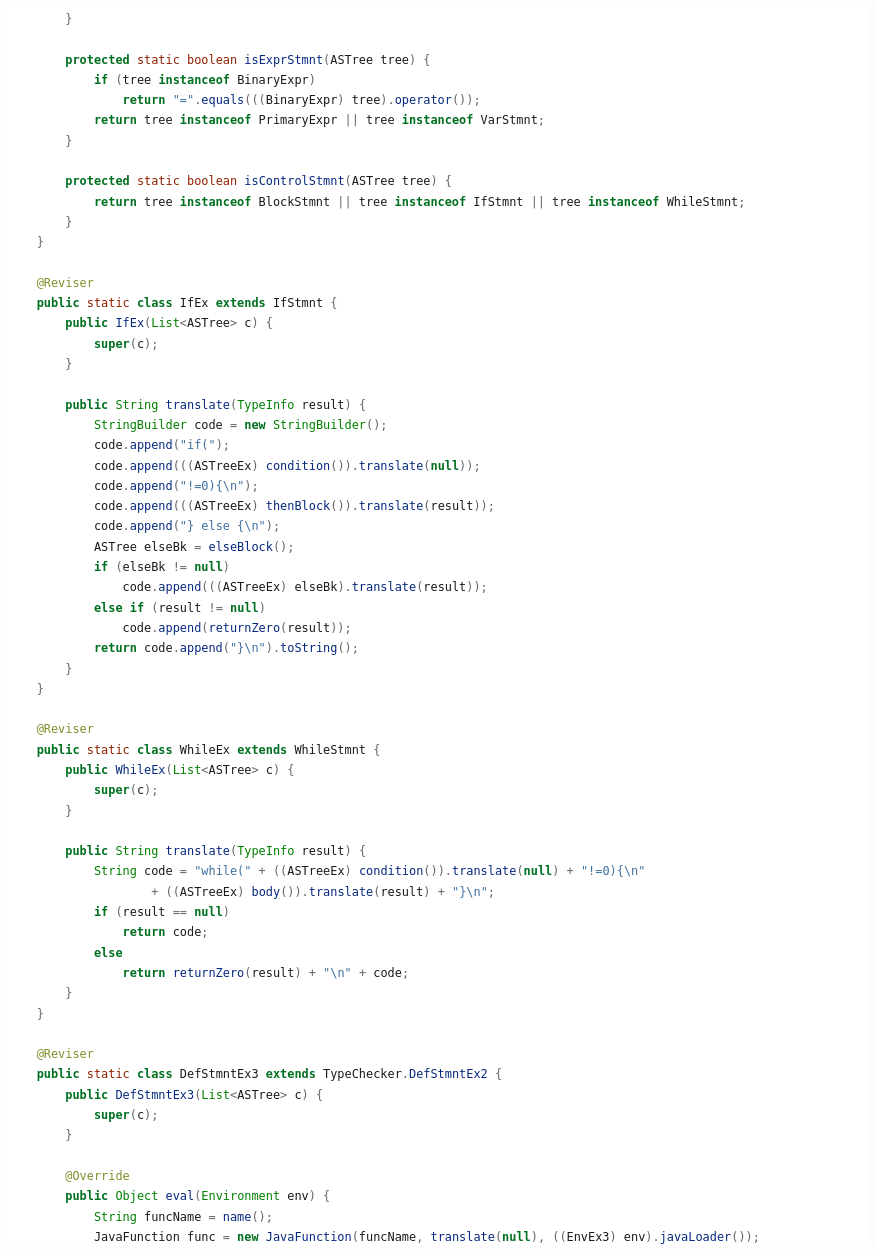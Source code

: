 ```java
		}

		protected static boolean isExprStmnt(ASTree tree) {
			if (tree instanceof BinaryExpr)
				return "=".equals(((BinaryExpr) tree).operator());
			return tree instanceof PrimaryExpr || tree instanceof VarStmnt;
		}

		protected static boolean isControlStmnt(ASTree tree) {
			return tree instanceof BlockStmnt || tree instanceof IfStmnt || tree instanceof WhileStmnt;
		}
	}

	@Reviser
	public static class IfEx extends IfStmnt {
		public IfEx(List<ASTree> c) {
			super(c);
		}

		public String translate(TypeInfo result) {
			StringBuilder code = new StringBuilder();
			code.append("if(");
			code.append(((ASTreeEx) condition()).translate(null));
			code.append("!=0){\n");
			code.append(((ASTreeEx) thenBlock()).translate(result));
			code.append("} else {\n");
			ASTree elseBk = elseBlock();
			if (elseBk != null)
				code.append(((ASTreeEx) elseBk).translate(result));
			else if (result != null)
				code.append(returnZero(result));
			return code.append("}\n").toString();
		}
	}

	@Reviser
	public static class WhileEx extends WhileStmnt {
		public WhileEx(List<ASTree> c) {
			super(c);
		}

		public String translate(TypeInfo result) {
			String code = "while(" + ((ASTreeEx) condition()).translate(null) + "!=0){\n"
					+ ((ASTreeEx) body()).translate(result) + "}\n";
			if (result == null)
				return code;
			else
				return returnZero(result) + "\n" + code;
		}
	}

	@Reviser
	public static class DefStmntEx3 extends TypeChecker.DefStmntEx2 {
		public DefStmntEx3(List<ASTree> c) {
			super(c);
		}

		@Override
		public Object eval(Environment env) {
			String funcName = name();
			JavaFunction func = new JavaFunction(funcName, translate(null), ((EnvEx3) env).javaLoader());
```
